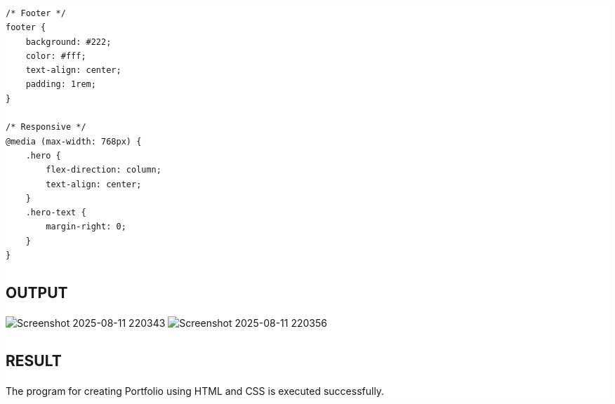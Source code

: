 ```
/* Footer */
footer {
    background: #222;
    color: #fff;
    text-align: center;
    padding: 1rem;
}

/* Responsive */
@media (max-width: 768px) {
    .hero {
        flex-direction: column;
        text-align: center;
    }
    .hero-text {
        margin-right: 0;
    }
}

```

## OUTPUT
<img width="1919" height="1016" alt="Screenshot 2025-08-11 220343" src="https://github.com/user-attachments/assets/521e8245-9edf-429d-8e9e-9b0ad367c4b3" />
<img width="1919" height="1077" alt="Screenshot 2025-08-11 220356" src="https://github.com/user-attachments/assets/ea404c3c-1c5c-4c25-9c5e-17ada8103dc8" />


## RESULT
The program for creating Portfolio using HTML and CSS is executed successfully.
